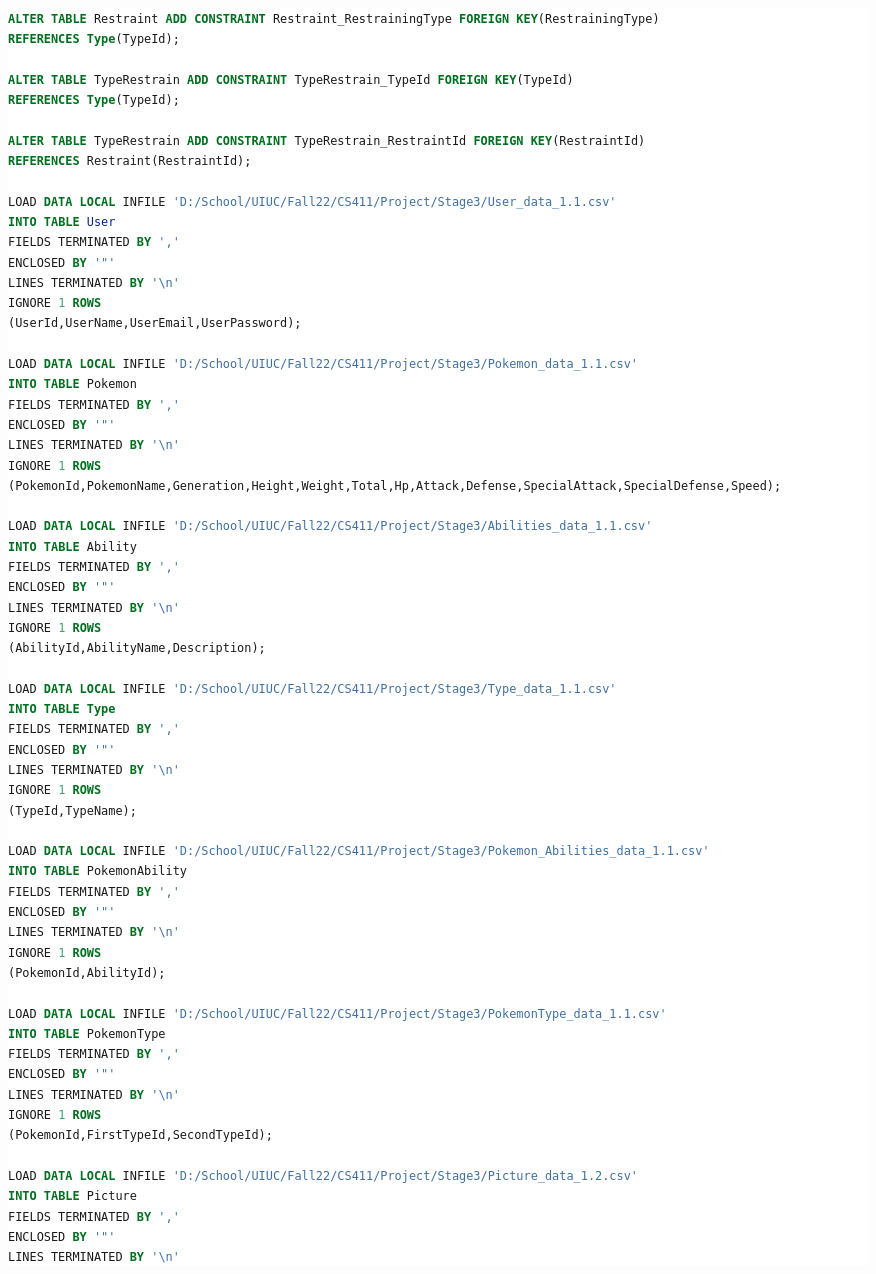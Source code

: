 ```sql
ALTER TABLE Restraint ADD CONSTRAINT Restraint_RestrainingType FOREIGN KEY(RestrainingType)
REFERENCES Type(TypeId);

ALTER TABLE TypeRestrain ADD CONSTRAINT TypeRestrain_TypeId FOREIGN KEY(TypeId)
REFERENCES Type(TypeId);

ALTER TABLE TypeRestrain ADD CONSTRAINT TypeRestrain_RestraintId FOREIGN KEY(RestraintId)
REFERENCES Restraint(RestraintId);

LOAD DATA LOCAL INFILE 'D:/School/UIUC/Fall22/CS411/Project/Stage3/User_data_1.1.csv' 
INTO TABLE User
FIELDS TERMINATED BY ',' 
ENCLOSED BY '"'
LINES TERMINATED BY '\n'
IGNORE 1 ROWS
(UserId,UserName,UserEmail,UserPassword);

LOAD DATA LOCAL INFILE 'D:/School/UIUC/Fall22/CS411/Project/Stage3/Pokemon_data_1.1.csv' 
INTO TABLE Pokemon
FIELDS TERMINATED BY ',' 
ENCLOSED BY '"'
LINES TERMINATED BY '\n'
IGNORE 1 ROWS
(PokemonId,PokemonName,Generation,Height,Weight,Total,Hp,Attack,Defense,SpecialAttack,SpecialDefense,Speed);

LOAD DATA LOCAL INFILE 'D:/School/UIUC/Fall22/CS411/Project/Stage3/Abilities_data_1.1.csv' 
INTO TABLE Ability
FIELDS TERMINATED BY ',' 
ENCLOSED BY '"'
LINES TERMINATED BY '\n'
IGNORE 1 ROWS
(AbilityId,AbilityName,Description);

LOAD DATA LOCAL INFILE 'D:/School/UIUC/Fall22/CS411/Project/Stage3/Type_data_1.1.csv' 
INTO TABLE Type
FIELDS TERMINATED BY ',' 
ENCLOSED BY '"'
LINES TERMINATED BY '\n'
IGNORE 1 ROWS
(TypeId,TypeName);

LOAD DATA LOCAL INFILE 'D:/School/UIUC/Fall22/CS411/Project/Stage3/Pokemon_Abilities_data_1.1.csv' 
INTO TABLE PokemonAbility
FIELDS TERMINATED BY ',' 
ENCLOSED BY '"'
LINES TERMINATED BY '\n'
IGNORE 1 ROWS
(PokemonId,AbilityId);

LOAD DATA LOCAL INFILE 'D:/School/UIUC/Fall22/CS411/Project/Stage3/PokemonType_data_1.1.csv' 
INTO TABLE PokemonType
FIELDS TERMINATED BY ',' 
ENCLOSED BY '"'
LINES TERMINATED BY '\n'
IGNORE 1 ROWS
(PokemonId,FirstTypeId,SecondTypeId);

LOAD DATA LOCAL INFILE 'D:/School/UIUC/Fall22/CS411/Project/Stage3/Picture_data_1.2.csv' 
INTO TABLE Picture
FIELDS TERMINATED BY ',' 
ENCLOSED BY '"'
LINES TERMINATED BY '\n'
```